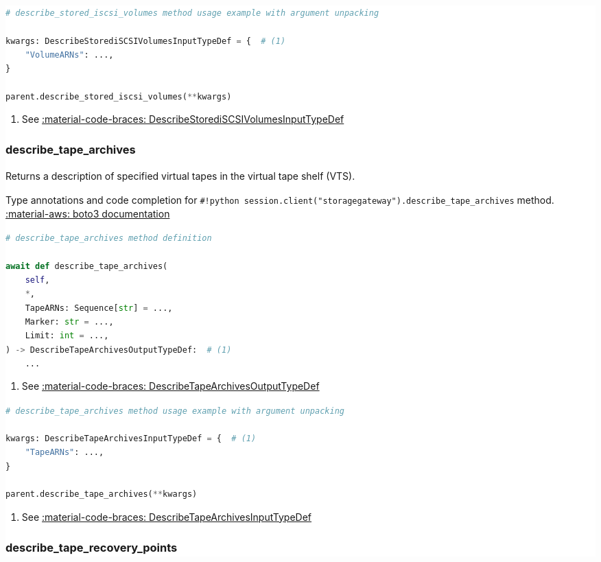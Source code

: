 
```python
# describe_stored_iscsi_volumes method usage example with argument unpacking

kwargs: DescribeStorediSCSIVolumesInputTypeDef = {  # (1)
    "VolumeARNs": ...,
}

parent.describe_stored_iscsi_volumes(**kwargs)
```

1. See [:material-code-braces: DescribeStorediSCSIVolumesInputTypeDef](./type_defs.md#describestorediscsivolumesinputtypedef)

### describe\_tape\_archives

Returns a description of specified virtual tapes in the virtual tape shelf
(VTS).

Type annotations and code completion for `#!python session.client("storagegateway").describe_tape_archives` method.
[:material-aws: boto3 documentation](https://boto3.amazonaws.com/v1/documentation/api/latest/reference/services/storagegateway.html#StorageGateway.Client)

```python
# describe_tape_archives method definition

await def describe_tape_archives(
    self,
    *,
    TapeARNs: Sequence[str] = ...,
    Marker: str = ...,
    Limit: int = ...,
) -> DescribeTapeArchivesOutputTypeDef:  # (1)
    ...
```

1. See [:material-code-braces: DescribeTapeArchivesOutputTypeDef](./type_defs.md#describetapearchivesoutputtypedef)


```python
# describe_tape_archives method usage example with argument unpacking

kwargs: DescribeTapeArchivesInputTypeDef = {  # (1)
    "TapeARNs": ...,
}

parent.describe_tape_archives(**kwargs)
```

1. See [:material-code-braces: DescribeTapeArchivesInputTypeDef](./type_defs.md#describetapearchivesinputtypedef)

### describe\_tape\_recovery\_points
